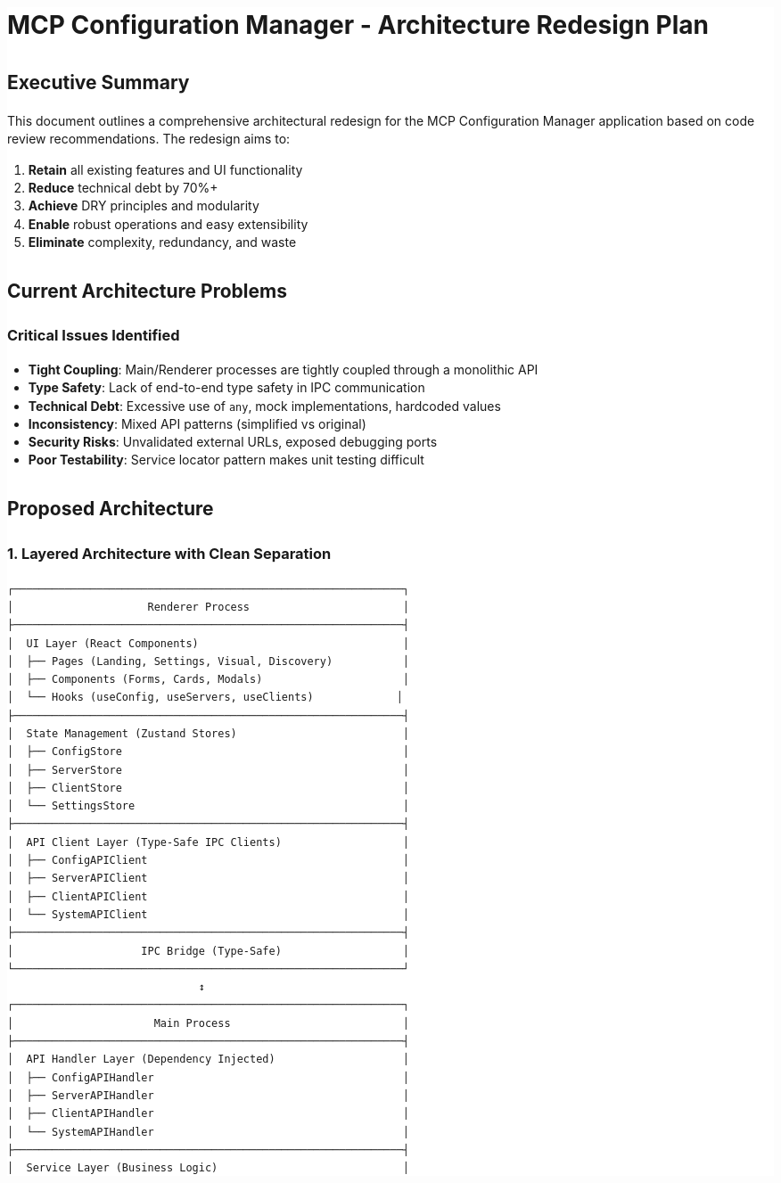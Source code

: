 # MCP Configuration Manager - Architecture Redesign Plan

## Executive Summary

This document outlines a comprehensive architectural redesign for the MCP Configuration Manager application based on code review recommendations. The redesign aims to:

1. **Retain** all existing features and UI functionality
2. **Reduce** technical debt by 70%+
3. **Achieve** DRY principles and modularity
4. **Enable** robust operations and easy extensibility
5. **Eliminate** complexity, redundancy, and waste

## Current Architecture Problems

### Critical Issues Identified
- **Tight Coupling**: Main/Renderer processes are tightly coupled through a monolithic API
- **Type Safety**: Lack of end-to-end type safety in IPC communication
- **Technical Debt**: Excessive use of `any`, mock implementations, hardcoded values
- **Inconsistency**: Mixed API patterns (simplified vs original)
- **Security Risks**: Unvalidated external URLs, exposed debugging ports
- **Poor Testability**: Service locator pattern makes unit testing difficult

## Proposed Architecture

### 1. Layered Architecture with Clean Separation

```
┌─────────────────────────────────────────────────────────────┐
│                     Renderer Process                        │
├─────────────────────────────────────────────────────────────┤
│  UI Layer (React Components)                                │
│  ├── Pages (Landing, Settings, Visual, Discovery)           │
│  ├── Components (Forms, Cards, Modals)                      │
│  └── Hooks (useConfig, useServers, useClients)             │
├─────────────────────────────────────────────────────────────┤
│  State Management (Zustand Stores)                          │
│  ├── ConfigStore                                            │
│  ├── ServerStore                                            │
│  ├── ClientStore                                            │
│  └── SettingsStore                                          │
├─────────────────────────────────────────────────────────────┤
│  API Client Layer (Type-Safe IPC Clients)                   │
│  ├── ConfigAPIClient                                        │
│  ├── ServerAPIClient                                        │
│  ├── ClientAPIClient                                        │
│  └── SystemAPIClient                                        │
├─────────────────────────────────────────────────────────────┤
│                    IPC Bridge (Type-Safe)                   │
└─────────────────────────────────────────────────────────────┘
                              ↕
┌─────────────────────────────────────────────────────────────┐
│                      Main Process                           │
├─────────────────────────────────────────────────────────────┤
│  API Handler Layer (Dependency Injected)                    │
│  ├── ConfigAPIHandler                                       │
│  ├── ServerAPIHandler                                       │
│  ├── ClientAPIHandler                                       │
│  └── SystemAPIHandler                                       │
├─────────────────────────────────────────────────────────────┤
│  Service Layer (Business Logic)                             │
```
